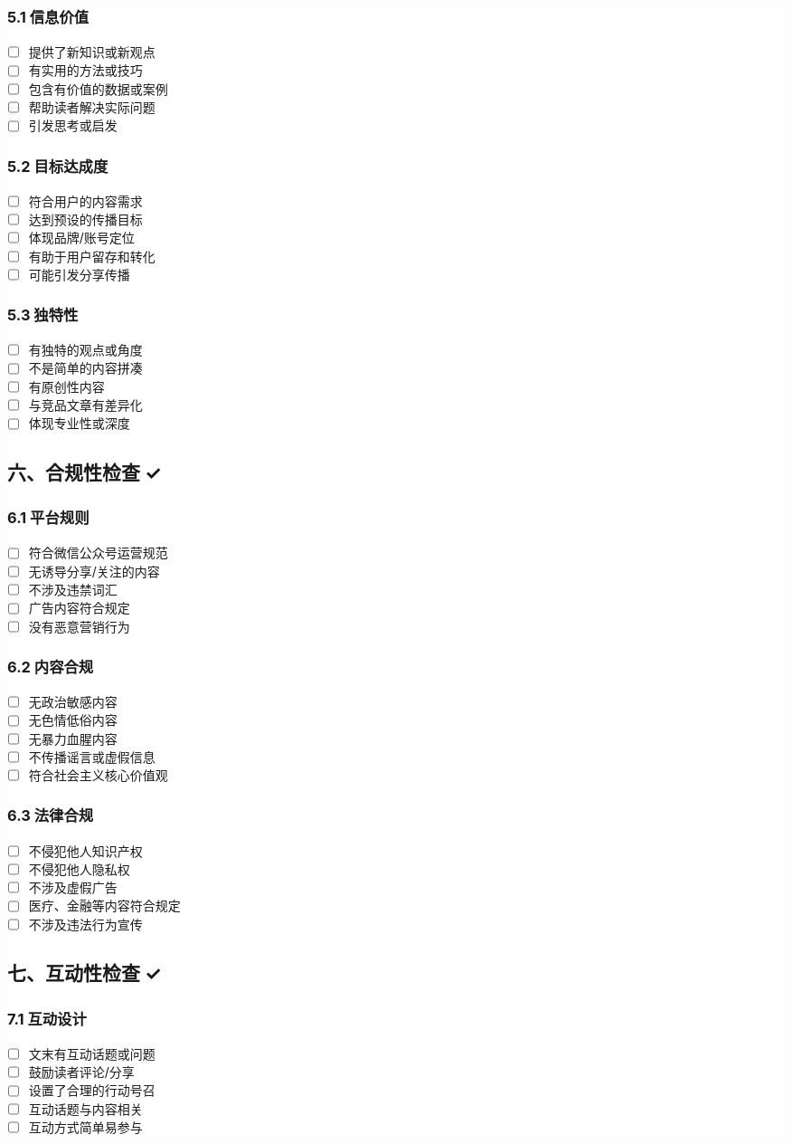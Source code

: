 ### 5.1 信息价值
- [ ] 提供了新知识或新观点
- [ ] 有实用的方法或技巧
- [ ] 包含有价值的数据或案例
- [ ] 帮助读者解决实际问题
- [ ] 引发思考或启发

### 5.2 目标达成度
- [ ] 符合用户的内容需求
- [ ] 达到预设的传播目标
- [ ] 体现品牌/账号定位
- [ ] 有助于用户留存和转化
- [ ] 可能引发分享传播

### 5.3 独特性
- [ ] 有独特的观点或角度
- [ ] 不是简单的内容拼凑
- [ ] 有原创性内容
- [ ] 与竞品文章有差异化
- [ ] 体现专业性或深度

## 六、合规性检查 ✓

### 6.1 平台规则
- [ ] 符合微信公众号运营规范
- [ ] 无诱导分享/关注的内容
- [ ] 不涉及违禁词汇
- [ ] 广告内容符合规定
- [ ] 没有恶意营销行为

### 6.2 内容合规
- [ ] 无政治敏感内容
- [ ] 无色情低俗内容
- [ ] 无暴力血腥内容
- [ ] 不传播谣言或虚假信息
- [ ] 符合社会主义核心价值观

### 6.3 法律合规
- [ ] 不侵犯他人知识产权
- [ ] 不侵犯他人隐私权
- [ ] 不涉及虚假广告
- [ ] 医疗、金融等内容符合规定
- [ ] 不涉及违法行为宣传

## 七、互动性检查 ✓

### 7.1 互动设计
- [ ] 文末有互动话题或问题
- [ ] 鼓励读者评论/分享
- [ ] 设置了合理的行动号召
- [ ] 互动话题与内容相关
- [ ] 互动方式简单易参与
